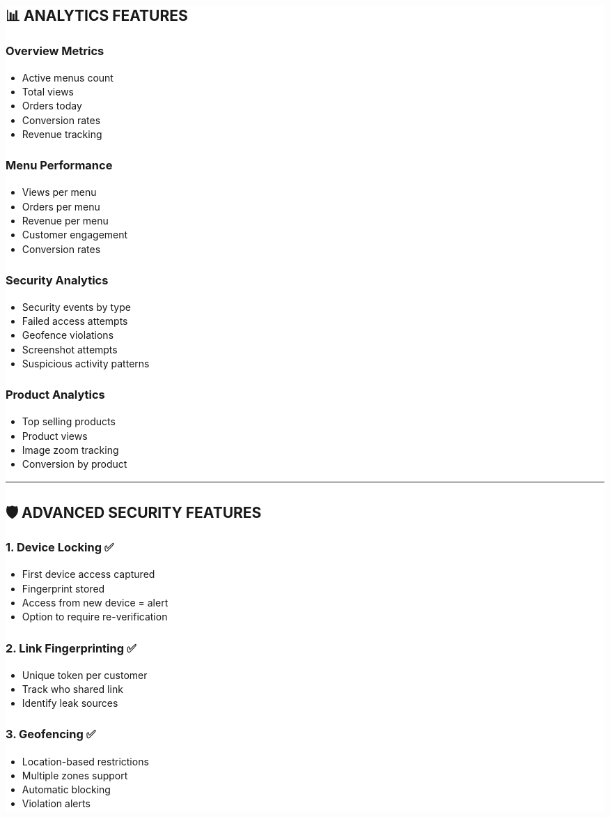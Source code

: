 
## 📊 ANALYTICS FEATURES

### Overview Metrics
- Active menus count
- Total views
- Orders today
- Conversion rates
- Revenue tracking

### Menu Performance
- Views per menu
- Orders per menu
- Revenue per menu
- Customer engagement
- Conversion rates

### Security Analytics
- Security events by type
- Failed access attempts
- Geofence violations
- Screenshot attempts
- Suspicious activity patterns

### Product Analytics
- Top selling products
- Product views
- Image zoom tracking
- Conversion by product

---

## 🛡️ ADVANCED SECURITY FEATURES

### 1. Device Locking ✅
- First device access captured
- Fingerprint stored
- Access from new device = alert
- Option to require re-verification

### 2. Link Fingerprinting ✅
- Unique token per customer
- Track who shared link
- Identify leak sources

### 3. Geofencing ✅
- Location-based restrictions
- Multiple zones support
- Automatic blocking
- Violation alerts
